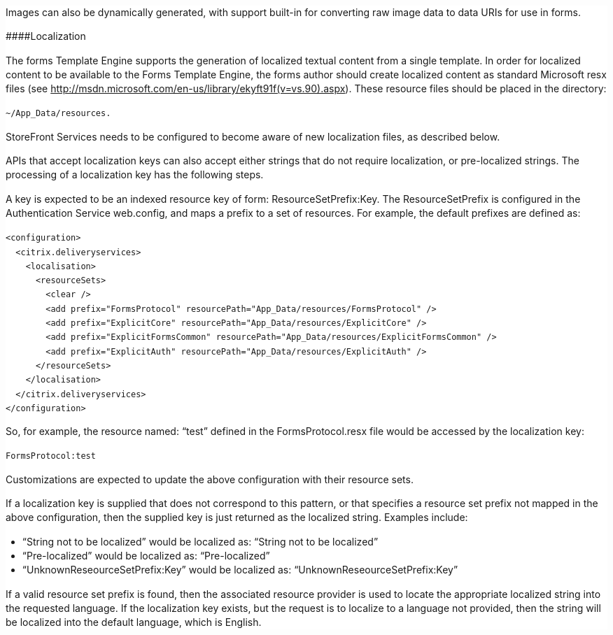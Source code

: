 Images can also be dynamically generated, with support built-in for converting raw image data to data URIs for use in forms.

####Localization

The forms Template Engine supports the generation of localized textual content from a single template. In order for localized content to be available to the Forms Template Engine, the forms author should create localized content as standard Microsoft resx files (see <http://msdn.microsoft.com/en-us/library/ekyft91f(v=vs.90).aspx>). These resource files should be placed in the directory:

`~/App_Data/resources.`

StoreFront Services needs to be configured to become aware of new localization files, as described below.

APIs that accept localization keys can also accept either strings that do not require localization, or pre-localized strings. The processing of a localization key has the following steps.

A key is expected to be an indexed resource key of form: ResourceSetPrefix:Key. The ResourceSetPrefix is configured in the Authentication Service web.config, and maps a prefix to a set of resources. For example, the default prefixes are defined as:

```
<configuration>  
  <citrix.deliveryservices>
    <localisation>
      <resourceSets>
        <clear />
        <add prefix="FormsProtocol" resourcePath="App_Data/resources/FormsProtocol" />
        <add prefix="ExplicitCore" resourcePath="App_Data/resources/ExplicitCore" />
        <add prefix="ExplicitFormsCommon" resourcePath="App_Data/resources/ExplicitFormsCommon" />
        <add prefix="ExplicitAuth" resourcePath="App_Data/resources/ExplicitAuth" />
      </resourceSets>
    </localisation>
  </citrix.deliveryservices>
</configuration>
```

So, for example, the resource named: “test” defined in the FormsProtocol.resx file would be accessed by the localization key:

`FormsProtocol:test`

Customizations are expected to update the above configuration with their resource sets.

If a localization key is supplied that does not correspond to this pattern, or that specifies a resource set prefix not mapped in the above configuration, then the supplied key is just returned as the localized string. Examples include:

- “String not to be localized” would be localized as: “String not to be localized”
- “Pre-localized” would be localized as: “Pre-localized”
- “UnknownReseourceSetPrefix:Key” would be localized as: “UnknownReseourceSetPrefix:Key”

If a valid resource set prefix is found, then the associated resource provider is used to locate the appropriate localized string into the requested language. If the localization key exists, but the request is to localize to a language not provided, then the string will be localized into the default language, which is English.
